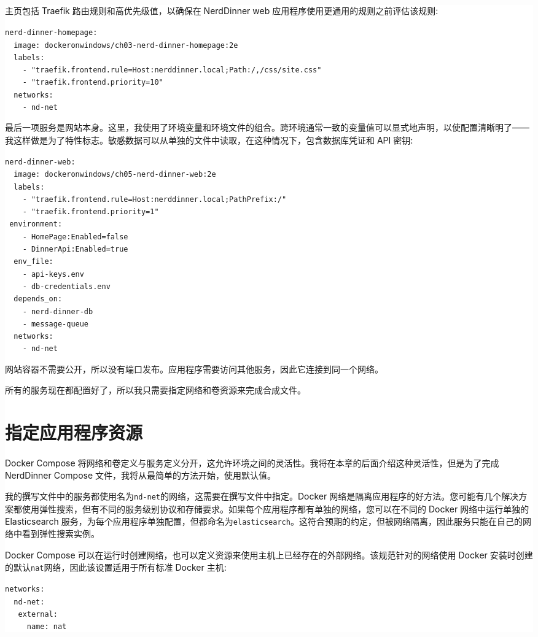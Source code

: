 主页包括 Traefik 路由规则和高优先级值，以确保在 NerdDinner web 应用程序使用更通用的规则之前评估该规则:

```
nerd-dinner-homepage:
  image: dockeronwindows/ch03-nerd-dinner-homepage:2e
  labels:
    - "traefik.frontend.rule=Host:nerddinner.local;Path:/,/css/site.css"
    - "traefik.frontend.priority=10"
  networks:
    - nd-net
```

最后一项服务是网站本身。这里，我使用了环境变量和环境文件的组合。跨环境通常一致的变量值可以显式地声明，以使配置清晰明了——我这样做是为了特性标志。敏感数据可以从单独的文件中读取，在这种情况下，包含数据库凭证和 API 密钥:

```
nerd-dinner-web:
  image: dockeronwindows/ch05-nerd-dinner-web:2e
  labels:
    - "traefik.frontend.rule=Host:nerddinner.local;PathPrefix:/"
    - "traefik.frontend.priority=1"
 environment: 
    - HomePage:Enabled=false
    - DinnerApi:Enabled=true
  env_file:
    - api-keys.env
    - db-credentials.env
  depends_on:
    - nerd-dinner-db
    - message-queue
  networks:
    - nd-net
```

网站容器不需要公开，所以没有端口发布。应用程序需要访问其他服务，因此它连接到同一个网络。

所有的服务现在都配置好了，所以我只需要指定网络和卷资源来完成合成文件。

# 指定应用程序资源

Docker Compose 将网络和卷定义与服务定义分开，这允许环境之间的灵活性。我将在本章的后面介绍这种灵活性，但是为了完成 NerdDinner Compose 文件，我将从最简单的方法开始，使用默认值。

我的撰写文件中的服务都使用名为`nd-net`的网络，这需要在撰写文件中指定。Docker 网络是隔离应用程序的好方法。您可能有几个解决方案都使用弹性搜索，但有不同的服务级别协议和存储要求。如果每个应用程序都有单独的网络，您可以在不同的 Docker 网络中运行单独的 Elasticsearch 服务，为每个应用程序单独配置，但都命名为`elasticsearch`。这符合预期的约定，但被网络隔离，因此服务只能在自己的网络中看到弹性搜索实例。

Docker Compose 可以在运行时创建网络，也可以定义资源来使用主机上已经存在的外部网络。该规范针对的网络使用 Docker 安装时创建的默认`nat`网络，因此该设置适用于所有标准 Docker 主机:

```
networks:
  nd-net:
   external:
     name: nat
```
